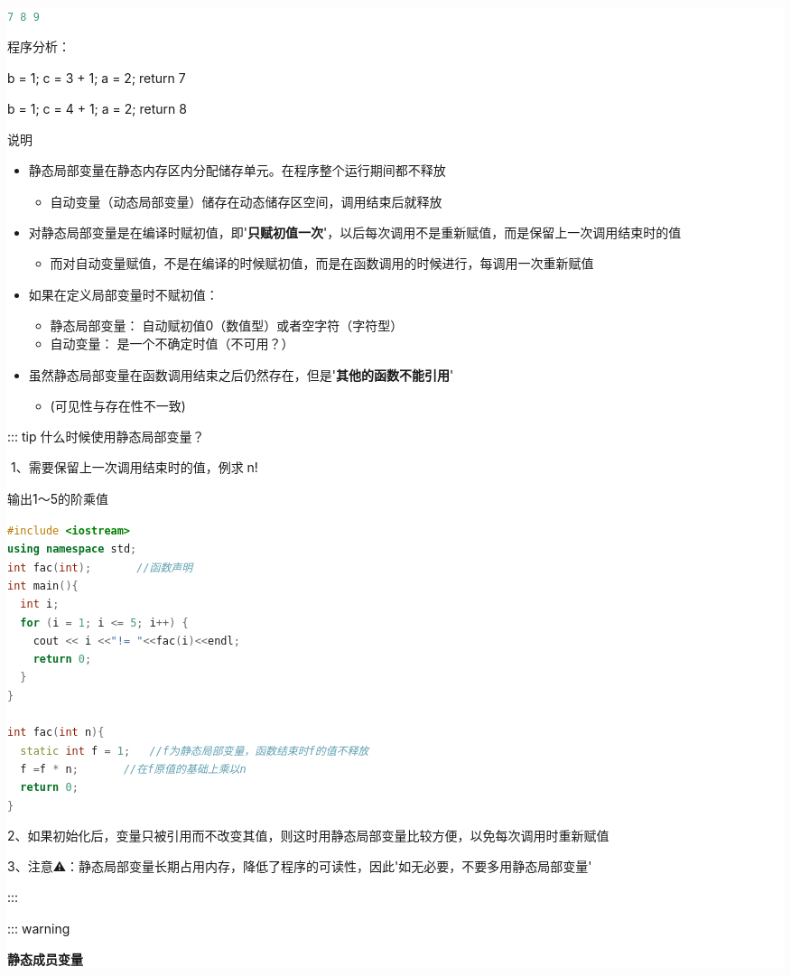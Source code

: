 ```cpp
7 8 9
```

  程序分析：

b = 1; c = 3 + 1; a = 2; return 7

b = 1; c = 4 + 1; a = 2; return 8 

  说明

- 静态局部变量在静态内存区内分配储存单元。在程序整个运行期间都不释放
  - 自动变量（动态局部变量）储存在动态储存区空间，调用结束后就释放
- 对静态局部变量是在编译时赋初值，即'**只赋初值一次**'，以后每次调用不是重新赋值，而是保留上一次调用结束时的值
  - 而对自动变量赋值，不是在编译的时候赋初值，而是在函数调用的时候进行，每调用一次重新赋值

- 如果在定义局部变量时不赋初值：
  - 静态局部变量： 自动赋初值0（数值型）或者空字符（字符型）
  - 自动变量：  是一个不确定时值（不可用？）
- 虽然静态局部变量在函数调用结束之后仍然存在，但是'**其他的函数不能引用**'
  - (可见性与存在性不一致)



::: tip 什么时候使用静态局部变量？

​    1、需要保留上一次调用结束时的值，例求 n!

输出1～5的阶乘值

```cpp
#include <iostream>
using namespace std;
int fac(int);       //函数声明
int main(){
  int i;
  for (i = 1; i <= 5; i++) {
    cout << i <<"!= "<<fac(i)<<endl;
	return 0;
  }
}

int fac(int n){
  static int f = 1;   //f为静态局部变量，函数结束时f的值不释放
  f =f * n;       //在f原值的基础上乘以n
  return 0; 
}
```

​    2、如果初始化后，变量只被引用而不改变其值，则这时用静态局部变量比较方便，以免每次调用时重新赋值

​    3、注意⚠️：静态局部变量长期占用内存，降低了程序的可读性，因此'如无必要，不要多用静态局部变量'

::: 

::: warning

**静态成员变量**
